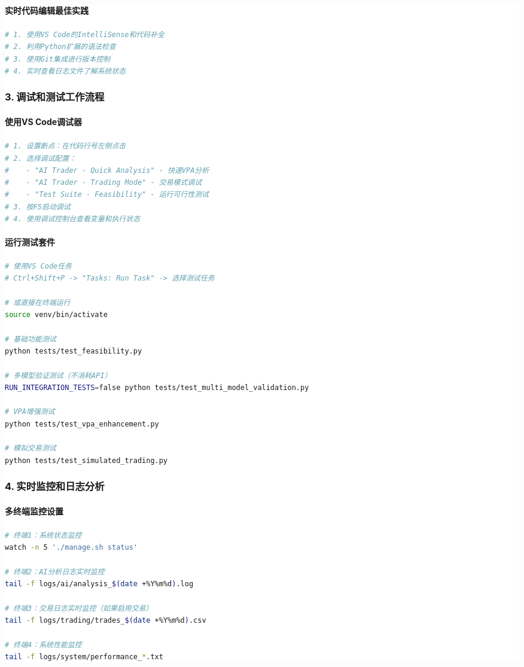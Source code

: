 #### 实时代码编辑最佳实践
```python
# 1. 使用VS Code的IntelliSense和代码补全
# 2. 利用Python扩展的语法检查
# 3. 使用Git集成进行版本控制
# 4. 实时查看日志文件了解系统状态
```

### 3. 调试和测试工作流程

#### 使用VS Code调试器
```bash
# 1. 设置断点：在代码行号左侧点击
# 2. 选择调试配置：
#    - "AI Trader - Quick Analysis" - 快速VPA分析
#    - "AI Trader - Trading Mode" - 交易模式调试
#    - "Test Suite - Feasibility" - 运行可行性测试
# 3. 按F5启动调试
# 4. 使用调试控制台查看变量和执行状态
```

#### 运行测试套件
```bash
# 使用VS Code任务
# Ctrl+Shift+P -> "Tasks: Run Task" -> 选择测试任务

# 或直接在终端运行
source venv/bin/activate

# 基础功能测试
python tests/test_feasibility.py

# 多模型验证测试（不消耗API）
RUN_INTEGRATION_TESTS=false python tests/test_multi_model_validation.py

# VPA增强测试
python tests/test_vpa_enhancement.py

# 模拟交易测试
python tests/test_simulated_trading.py
```

### 4. 实时监控和日志分析

#### 多终端监控设置
```bash
# 终端1：系统状态监控
watch -n 5 './manage.sh status'

# 终端2：AI分析日志实时监控
tail -f logs/ai/analysis_$(date +%Y%m%d).log

# 终端3：交易日志实时监控（如果启用交易）
tail -f logs/trading/trades_$(date +%Y%m%d).csv

# 终端4：系统性能监控
tail -f logs/system/performance_*.txt
```
